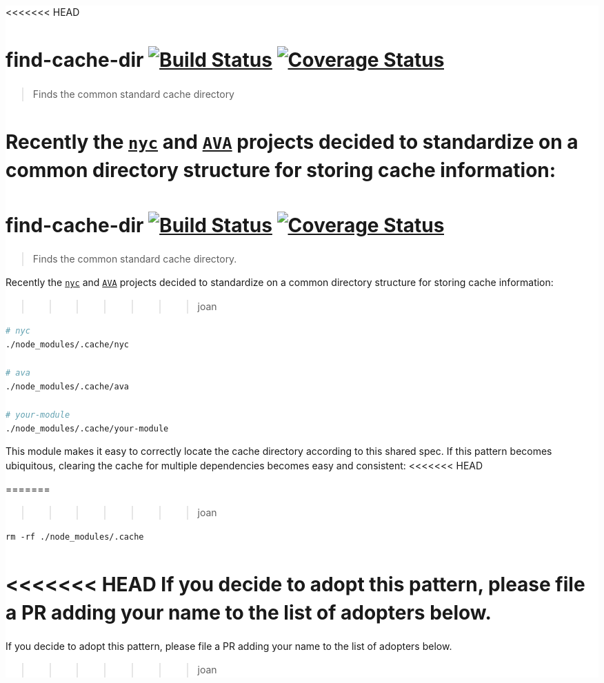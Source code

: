 <<<<<<< HEAD
# find-cache-dir [![Build Status](https://travis-ci.org/avajs/find-cache-dir.svg?branch=master)](https://travis-ci.org/avajs/find-cache-dir) [![Coverage Status](https://coveralls.io/repos/github/avajs/find-cache-dir/badge.svg?branch=master)](https://coveralls.io/github/avajs/find-cache-dir?branch=master)

> Finds the common standard cache directory

Recently the [`nyc`](https://github.com/bcoe/nyc) and [`AVA`](https://ava.li) projects decided to standardize on a common directory structure for storing cache information:
=======
# find-cache-dir [![Build Status](https://travis-ci.org/jamestalmage/find-cache-dir.svg?branch=master)](https://travis-ci.org/jamestalmage/find-cache-dir) [![Coverage Status](https://coveralls.io/repos/jamestalmage/find-cache-dir/badge.svg?branch=master&service=github)](https://coveralls.io/github/jamestalmage/find-cache-dir?branch=master)

> Finds the common standard cache directory.

Recently the [`nyc`](https://www.npmjs.com/package/nyc) and [`AVA`](https://www.npmjs.com/package/ava) projects decided to standardize on a common directory structure for storing cache information: 
>>>>>>> joan

```sh
# nyc
./node_modules/.cache/nyc

# ava
./node_modules/.cache/ava

# your-module
./node_modules/.cache/your-module
```

This module makes it easy to correctly locate the cache directory according to this shared spec. If this pattern becomes ubiquitous, clearing the cache for multiple dependencies becomes easy and consistent:
<<<<<<< HEAD

=======
 
>>>>>>> joan
```
rm -rf ./node_modules/.cache
```

<<<<<<< HEAD
If you decide to adopt this pattern, please file a PR adding your name to the list of adopters below.
=======
If you decide to adopt this pattern, please file a PR adding your name to the list of adopters below. 
>>>>>>> joan
